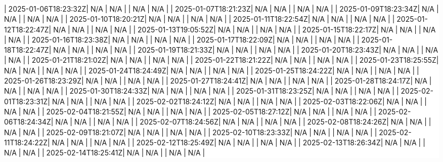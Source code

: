 |  2025-01-06T18:23:32Z| N/A | N/A |    | N/A | N/A |
|  2025-01-07T18:21:23Z| N/A | N/A |    | N/A | N/A |
|  2025-01-09T18:23:34Z| N/A | N/A |    | N/A | N/A |
|  2025-01-10T18:20:21Z| N/A | N/A |    | N/A | N/A |
|  2025-01-11T18:22:54Z| N/A | N/A |    | N/A | N/A |
|  2025-01-12T18:22:47Z| N/A | N/A |    | N/A | N/A |
|  2025-01-13T19:05:52Z| N/A | N/A |    | N/A | N/A |
|  2025-01-15T18:22:17Z| N/A | N/A |    | N/A | N/A |
|  2025-01-16T18:23:38Z| N/A | N/A |    | N/A | N/A |
|  2025-01-17T18:22:09Z| N/A | N/A |    | N/A | N/A |
|  2025-01-18T18:22:47Z| N/A | N/A |    | N/A | N/A |
|  2025-01-19T18:21:33Z| N/A | N/A |    | N/A | N/A |
|  2025-01-20T18:23:43Z| N/A | N/A |    | N/A | N/A |
|  2025-01-21T18:21:02Z| N/A | N/A |    | N/A | N/A |
|  2025-01-22T18:21:22Z| N/A | N/A |    | N/A | N/A |
|  2025-01-23T18:25:55Z| N/A | N/A |    | N/A | N/A |
|  2025-01-24T18:24:49Z| N/A | N/A |    | N/A | N/A |
|  2025-01-25T18:24:22Z| N/A | N/A |    | N/A | N/A |
|  2025-01-26T18:23:29Z| N/A | N/A |    | N/A | N/A |
|  2025-01-27T18:24:41Z| N/A | N/A |    | N/A | N/A |
|  2025-01-28T18:24:17Z| N/A | N/A |    | N/A | N/A |
|  2025-01-30T18:24:33Z| N/A | N/A |    | N/A | N/A |
|  2025-01-31T18:23:25Z| N/A | N/A |    | N/A | N/A |
|  2025-02-01T18:23:31Z| N/A | N/A |    | N/A | N/A |
|  2025-02-02T18:24:12Z| N/A | N/A |    | N/A | N/A |
|  2025-02-03T18:22:06Z| N/A | N/A |    | N/A | N/A |
|  2025-02-04T18:21:55Z| N/A | N/A |    | N/A | N/A |
|  2025-02-05T18:27:12Z| N/A | N/A |    | N/A | N/A |
|  2025-02-06T18:24:34Z| N/A | N/A |    | N/A | N/A |
|  2025-02-07T18:24:56Z| N/A | N/A |    | N/A | N/A |
|  2025-02-08T18:24:26Z| N/A | N/A |    | N/A | N/A |
|  2025-02-09T18:21:07Z| N/A | N/A |    | N/A | N/A |
|  2025-02-10T18:23:33Z| N/A | N/A |    | N/A | N/A |
|  2025-02-11T18:24:22Z| N/A | N/A |    | N/A | N/A |
|  2025-02-12T18:25:49Z| N/A | N/A |    | N/A | N/A |
|  2025-02-13T18:26:34Z| N/A | N/A |    | N/A | N/A |
|  2025-02-14T18:25:41Z| N/A | N/A |    | N/A | N/A |